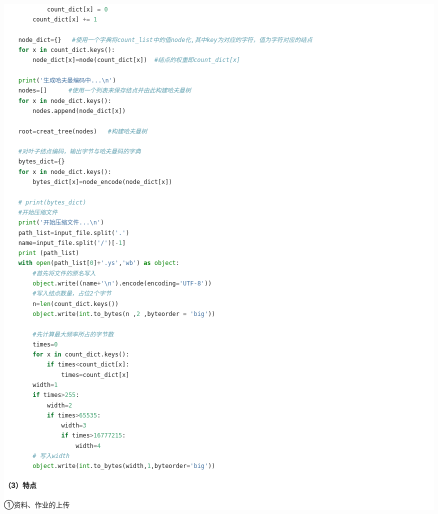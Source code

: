 ```Python
            count_dict[x] = 0
        count_dict[x] += 1

    node_dict={}   #使用一个字典将count_list中的值node化,其中key为对应的字符，值为字符对应的结点
    for x in count_dict.keys():
        node_dict[x]=node(count_dict[x])  #结点的权重即count_dict[x]

    print('生成哈夫曼编码中...\n')
    nodes=[]      #使用一个列表来保存结点并由此构建哈夫曼树
    for x in node_dict.keys():
        nodes.append(node_dict[x])

    root=creat_tree(nodes)   #构建哈夫曼树

    #对叶子结点编码，输出字节与哈夫曼码的字典
    bytes_dict={}
    for x in node_dict.keys():
        bytes_dict[x]=node_encode(node_dict[x])

    # print(bytes_dict)
    #开始压缩文件
    print('开始压缩文件...\n')
    path_list=input_file.split('.')
    name=input_file.split('/')[-1]
    print (path_list)
    with open(path_list[0]+'.ys','wb') as object:
        #首先将文件的原名写入
        object.write((name+'\n').encode(encoding='UTF-8'))
        #写入结点数量，占位2个字节
        n=len(count_dict.keys())
        object.write(int.to_bytes(n ,2 ,byteorder = 'big'))

        #先计算最大频率所占的字节数
        times=0
        for x in count_dict.keys():
            if times<count_dict[x]:
                times=count_dict[x]
        width=1
        if times>255:
            width=2
            if times>65535:
                width=3
                if times>16777215:
                    width=4
        # 写入width
        object.write(int.to_bytes(width,1,byteorder='big'))
```

#### （3）特点

①资料、作业的上传
